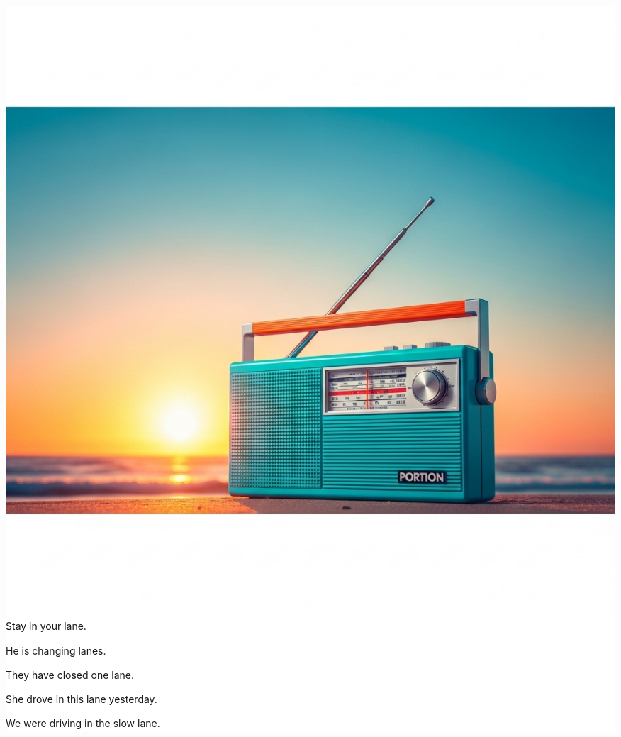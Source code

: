 ![](eew-3-24/10.png)
Stay in your lane.

He is changing lanes.

They have closed one lane.

She drove in this lane yesterday.

We were driving in the slow lane.
